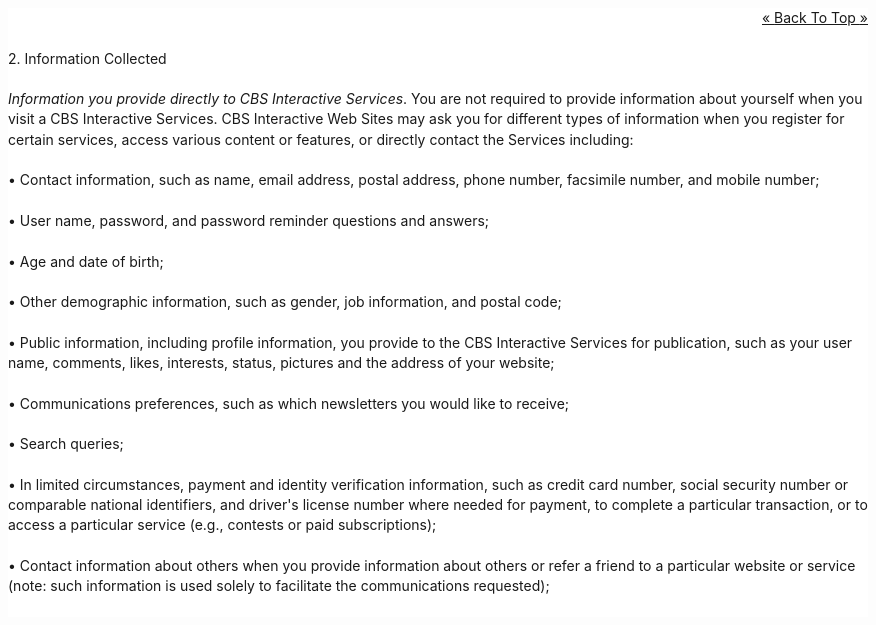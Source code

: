 <div align="right">
<a href="#top"><span>« </span> Back To Top <span> » </span></a>
</div>
<br />
<span>2. Information Collected<a href=""></a></span><br />
<br />
<em>Information you provide directly to CBS Interactive Services</em>. You are not required to provide information about yourself when you visit a CBS Interactive Services. CBS Interactive Web Sites may ask you for different types of information when you register for certain services, access various content or features, or directly contact the Services including:<br />
 
<div>
<span>• Contact information, such as name, email address, postal address, phone number, facsimile number, and mobile number;</span><br />
 
</div>
<div>
<span>• User name, password, and password reminder questions and answers;</span><br />
 
</div>
<div>
<span>• Age and date of birth;</span><br />
 
</div>
<div>
<span>• Other demographic information, such as gender, job information, and postal code;</span><br />
 
</div>
<div>
<span>• Public information, including profile information, you provide to the CBS Interactive Services for publication, such as your user name, comments, likes, interests, status, pictures and the address of your website;</span><br />
 
</div>
<div>
<span>• Communications preferences, such as which newsletters you would like to receive;</span><br />
 
</div>
<div>
<span>• Search queries;</span><br />
 
</div>
<div>
<span>• In limited circumstances, payment and identity verification information, such as credit card number, social security number or comparable national identifiers, and driver's license number where needed for payment, to complete a particular transaction, or to access a particular service (e.g., contests or paid subscriptions);</span><br />
 
</div>
<div>
<span>• Contact information about others when you provide information about others or refer a friend to a particular website or service (note: such information is used solely to facilitate the communications requested);</span><br />
 